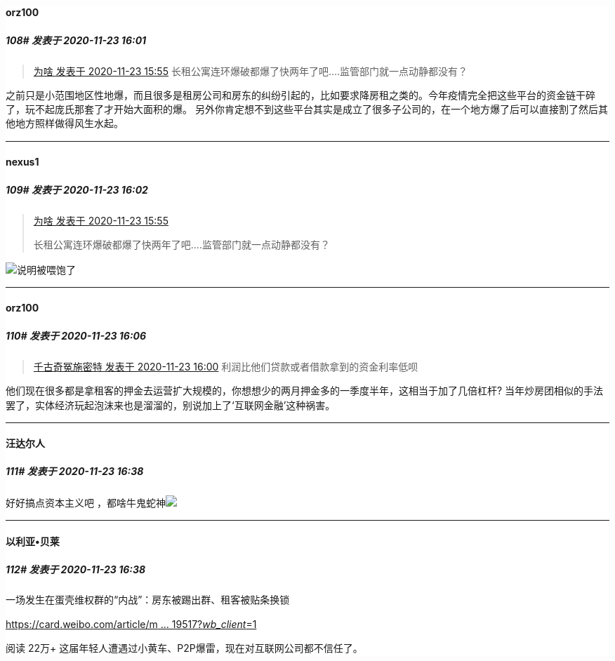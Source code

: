 ####  orz100  
##### 108#       发表于 2020-11-23 16:01


<blockquote><a href="httphttps://bbs.saraba1st.com/2b/forum.php?mod=redirect&amp;goto=findpost&amp;pid=49493281&amp;ptid=1973786" target="_blank">为啥 发表于 2020-11-23 15:55</a>
长租公寓连环爆破都爆了快两年了吧....监管部门就一点动静都没有？</blockquote>
之前只是小范围地区性地爆，而且很多是租房公司和房东的纠纷引起的，比如要求降房租之类的。今年疫情完全把这些平台的资金链干碎了，玩不起庞氏那套了才开始大面积的爆。
另外你肯定想不到这些平台其实是成立了很多子公司的，在一个地方爆了后可以直接割了然后其他地方照样做得风生水起。


-----

####  nexus1  
##### 109#       发表于 2020-11-23 16:02


<blockquote><a href="httphttps://bbs.saraba1st.com/2b/forum.php?mod=redirect&amp;goto=findpost&amp;pid=49493281&amp;ptid=1973786" target="_blank">为啥 发表于 2020-11-23 15:55</a>

长租公寓连环爆破都爆了快两年了吧....监管部门就一点动静都没有？</blockquote>
<img src="https://static.saraba1st.com/image/smiley/face2017/024.png" referrerpolicy="no-referrer">说明被喂饱了


-----

####  orz100  
##### 110#       发表于 2020-11-23 16:06


<blockquote><a href="httphttps://bbs.saraba1st.com/2b/forum.php?mod=redirect&amp;goto=findpost&amp;pid=49493367&amp;ptid=1973786" target="_blank">千古奇冤施密特 发表于 2020-11-23 16:00</a>
利润比他们贷款或者借款拿到的资金利率低呗</blockquote>
他们现在很多都是拿租客的押金去运营扩大规模的，你想想少的两月押金多的一季度半年，这相当于加了几倍杠杆? 当年炒房团相似的手法罢了，实体经济玩起泡沫来也是溜溜的，别说加上了‘互联网金融’这种祸害。


-----

####  汪达尔人  
##### 111#       发表于 2020-11-23 16:38


好好搞点资本主义吧 ，都啥牛鬼蛇神<img src="https://static.saraba1st.com/image/smiley/face2017/112.png" referrerpolicy="no-referrer">


-----

####  以利亚•贝莱  
##### 112#       发表于 2020-11-23 16:38


一场发生在蛋壳维权群的“内战”：房东被踢出群、租客被贴条换锁

[https://card.weibo.com/article/m ... 19517?_wb_client_=1](https://card.weibo.com/article/m/show/id/2309404573812418019517?_wb_client_=1)

阅读 22万+
这届年轻人遭遇过小黄车、P2P爆雷，现在对互联网公司都不信任了。
